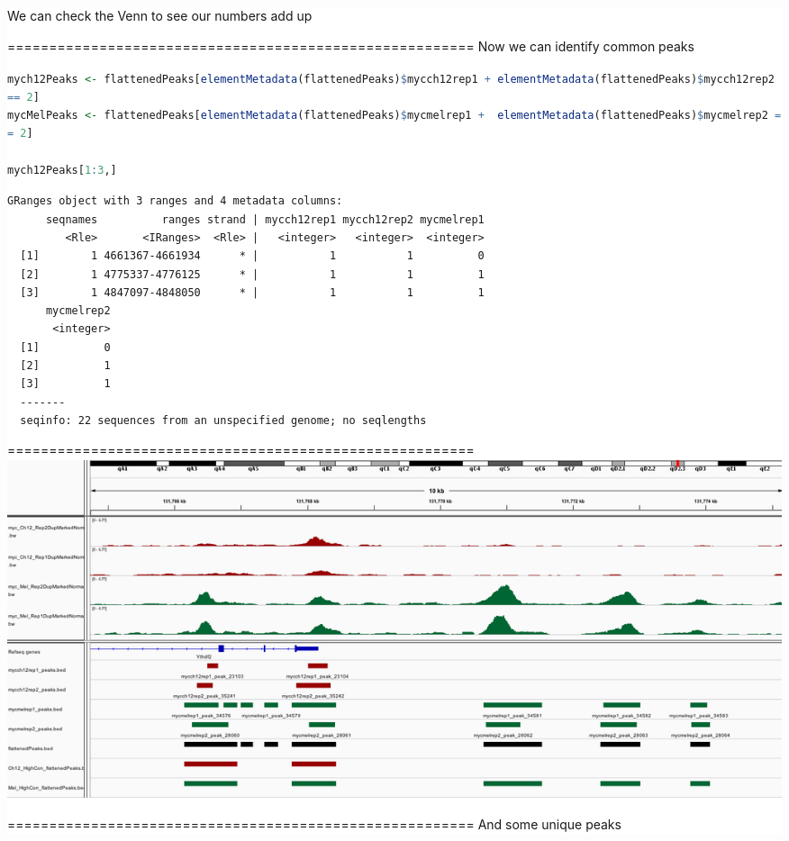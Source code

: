 We can check the Venn to see our numbers add up

========================================================
Now we can identify common peaks


```r
mych12Peaks <- flattenedPeaks[elementMetadata(flattenedPeaks)$mycch12rep1 + elementMetadata(flattenedPeaks)$mycch12rep2 == 2]
mycMelPeaks <- flattenedPeaks[elementMetadata(flattenedPeaks)$mycmelrep1 +  elementMetadata(flattenedPeaks)$mycmelrep2 == 2]

mych12Peaks[1:3,]
```

```
GRanges object with 3 ranges and 4 metadata columns:
      seqnames          ranges strand | mycch12rep1 mycch12rep2 mycmelrep1
         <Rle>       <IRanges>  <Rle> |   <integer>   <integer>  <integer>
  [1]        1 4661367-4661934      * |           1           1          0
  [2]        1 4775337-4776125      * |           1           1          1
  [3]        1 4847097-4848050      * |           1           1          1
      mycmelrep2
       <integer>
  [1]          0
  [2]          1
  [3]          1
  -------
  seqinfo: 22 sequences from an unspecified genome; no seqlengths
```

========================================================
![alt text](imgs/highCon.png)


========================================================
And some unique peaks 
